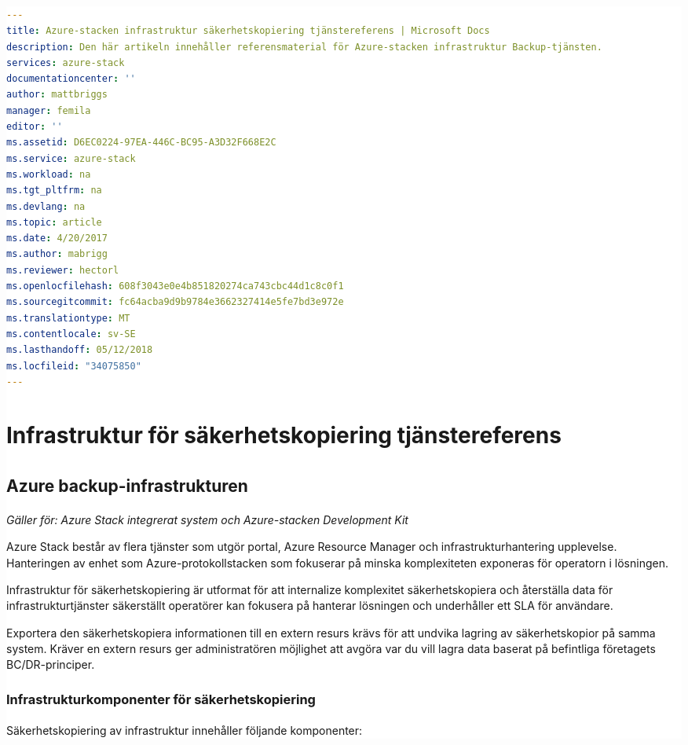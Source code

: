 ```yaml
---
title: Azure-stacken infrastruktur säkerhetskopiering tjänstereferens | Microsoft Docs
description: Den här artikeln innehåller referensmaterial för Azure-stacken infrastruktur Backup-tjänsten.
services: azure-stack
documentationcenter: ''
author: mattbriggs
manager: femila
editor: ''
ms.assetid: D6EC0224-97EA-446C-BC95-A3D32F668E2C
ms.service: azure-stack
ms.workload: na
ms.tgt_pltfrm: na
ms.devlang: na
ms.topic: article
ms.date: 4/20/2017
ms.author: mabrigg
ms.reviewer: hectorl
ms.openlocfilehash: 608f3043e0e4b851820274ca743cbc44d1c8c0f1
ms.sourcegitcommit: fc64acba9d9b9784e3662327414e5fe7bd3e972e
ms.translationtype: MT
ms.contentlocale: sv-SE
ms.lasthandoff: 05/12/2018
ms.locfileid: "34075850"
---
```

# <a name="infrastructure-backup-service-reference"></a>Infrastruktur för säkerhetskopiering tjänstereferens

## <a name="azure-backup-infrastructure"></a>Azure backup-infrastrukturen

*Gäller för: Azure Stack integrerat system och Azure-stacken Development Kit*

Azure Stack består av flera tjänster som utgör portal, Azure Resource Manager och infrastrukturhantering upplevelse. Hanteringen av enhet som Azure-protokollstacken som fokuserar på minska komplexiteten exponeras för operatorn i lösningen.

Infrastruktur för säkerhetskopiering är utformat för att internalize komplexitet säkerhetskopiera och återställa data för infrastrukturtjänster säkerställt operatörer kan fokusera på hanterar lösningen och underhåller ett SLA för användare.

Exportera den säkerhetskopiera informationen till en extern resurs krävs för att undvika lagring av säkerhetskopior på samma system. Kräver en extern resurs ger administratören möjlighet att avgöra var du vill lagra data baserat på befintliga företagets BC/DR-principer. 

### <a name="infrastructure-backup-components"></a>Infrastrukturkomponenter för säkerhetskopiering

Säkerhetskopiering av infrastruktur innehåller följande komponenter:
